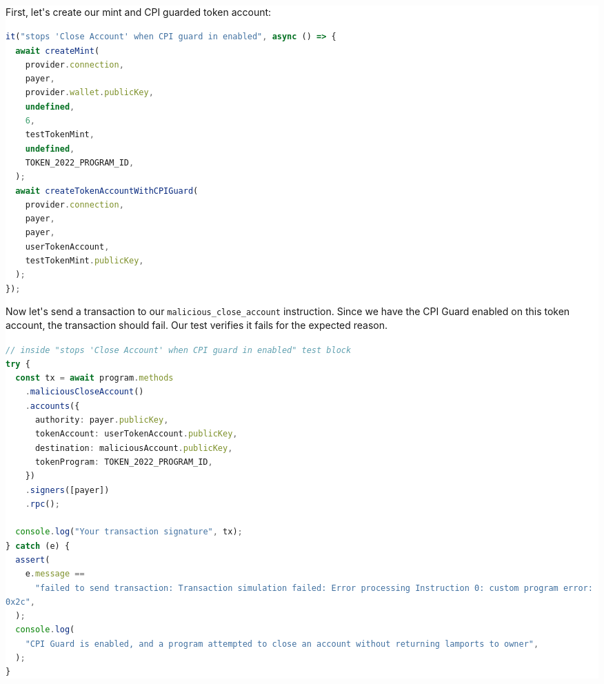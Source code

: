 First, let's create our mint and CPI guarded token account:

```typescript
it("stops 'Close Account' when CPI guard in enabled", async () => {
  await createMint(
    provider.connection,
    payer,
    provider.wallet.publicKey,
    undefined,
    6,
    testTokenMint,
    undefined,
    TOKEN_2022_PROGRAM_ID,
  );
  await createTokenAccountWithCPIGuard(
    provider.connection,
    payer,
    payer,
    userTokenAccount,
    testTokenMint.publicKey,
  );
});
```

Now let's send a transaction to our `malicious_close_account` instruction. Since
we have the CPI Guard enabled on this token account, the transaction should
fail. Our test verifies it fails for the expected reason.

```typescript
// inside "stops 'Close Account' when CPI guard in enabled" test block
try {
  const tx = await program.methods
    .maliciousCloseAccount()
    .accounts({
      authority: payer.publicKey,
      tokenAccount: userTokenAccount.publicKey,
      destination: maliciousAccount.publicKey,
      tokenProgram: TOKEN_2022_PROGRAM_ID,
    })
    .signers([payer])
    .rpc();

  console.log("Your transaction signature", tx);
} catch (e) {
  assert(
    e.message ==
      "failed to send transaction: Transaction simulation failed: Error processing Instruction 0: custom program error: 0x2c",
  );
  console.log(
    "CPI Guard is enabled, and a program attempted to close an account without returning lamports to owner",
  );
}
```
